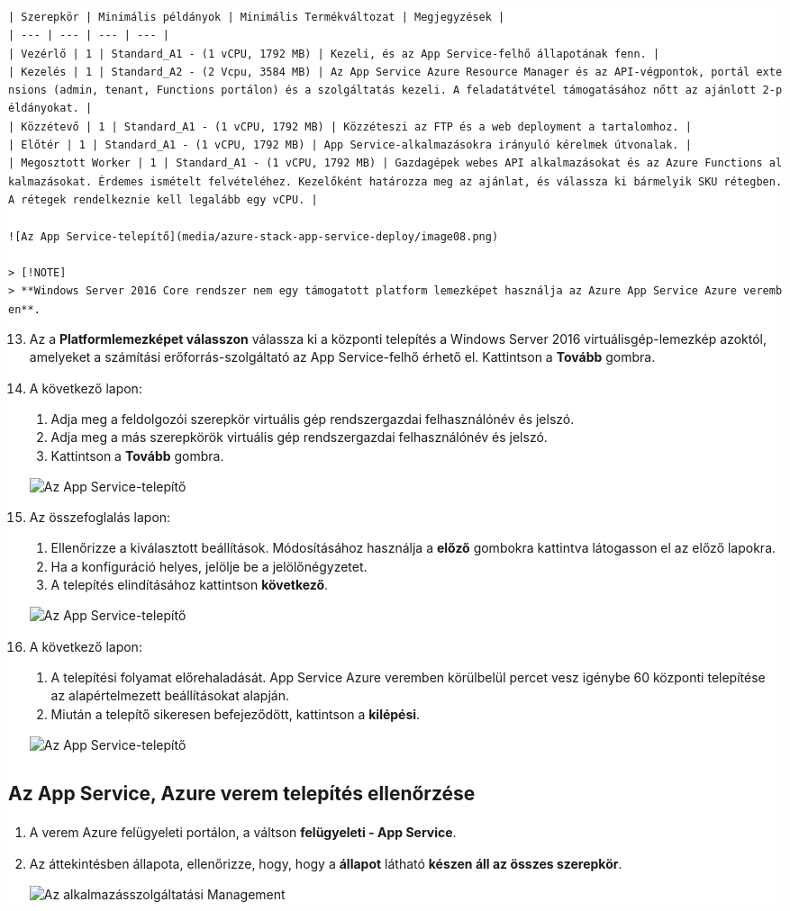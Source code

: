     | Szerepkör | Minimális példányok | Minimális Termékváltozat | Megjegyzések |
    | --- | --- | --- | --- |
    | Vezérlő | 1 | Standard_A1 - (1 vCPU, 1792 MB) | Kezeli, és az App Service-felhő állapotának fenn. |
    | Kezelés | 1 | Standard_A2 - (2 Vcpu, 3584 MB) | Az App Service Azure Resource Manager és az API-végpontok, portál extensions (admin, tenant, Functions portálon) és a szolgáltatás kezeli. A feladatátvétel támogatásához nőtt az ajánlott 2-példányokat. |
    | Közzétevő | 1 | Standard_A1 - (1 vCPU, 1792 MB) | Közzéteszi az FTP és a web deployment a tartalomhoz. |
    | Előtér | 1 | Standard_A1 - (1 vCPU, 1792 MB) | App Service-alkalmazásokra irányuló kérelmek útvonalak. |
    | Megosztott Worker | 1 | Standard_A1 - (1 vCPU, 1792 MB) | Gazdagépek webes API alkalmazásokat és az Azure Functions alkalmazásokat. Érdemes ismételt felvételéhez. Kezelőként határozza meg az ajánlat, és válassza ki bármelyik SKU rétegben. A rétegek rendelkeznie kell legalább egy vCPU. |

    ![Az App Service-telepítő](media/azure-stack-app-service-deploy/image08.png)    

    > [!NOTE]
    > **Windows Server 2016 Core rendszer nem egy támogatott platform lemezképet használja az Azure App Service Azure veremben**.

13. Az a **Platformlemezképet válasszon** válassza ki a központi telepítés a Windows Server 2016 virtuálisgép-lemezkép azoktól, amelyeket a számítási erőforrás-szolgáltató az App Service-felhő érhető el. Kattintson a **Tovább** gombra.

14. A következő lapon:
     1. Adja meg a feldolgozói szerepkör virtuális gép rendszergazdai felhasználónév és jelszó.
     2. Adja meg a más szerepkörök virtuális gép rendszergazdai felhasználónév és jelszó.
     3. Kattintson a **Tovább** gombra.

    ![Az App Service-telepítő](media/azure-stack-app-service-deploy/image09.png)    

15. Az összefoglalás lapon:
    1. Ellenőrizze a kiválasztott beállítások. Módosításához használja a **előző** gombokra kattintva látogasson el az előző lapokra.
    2. Ha a konfiguráció helyes, jelölje be a jelölőnégyzetet.
    3. A telepítés elindításához kattintson **következő**.

    ![Az App Service-telepítő](media/azure-stack-app-service-deploy/image10.png)    

16. A következő lapon:
    1. A telepítési folyamat előrehaladását. App Service Azure veremben körülbelül percet vesz igénybe 60 központi telepítése az alapértelmezett beállításokat alapján.
    2. Miután a telepítő sikeresen befejeződött, kattintson a **kilépési**.

    ![Az App Service-telepítő](media/azure-stack-app-service-deploy/image11.png)    


## <a name="validate-the-app-service-on-azure-stack-installation"></a>Az App Service, Azure verem telepítés ellenőrzése

1. A verem Azure felügyeleti portálon, a váltson **felügyeleti - App Service**.

2. Az áttekintésben állapota, ellenőrizze, hogy, hogy a **állapot** látható **készen áll az összes szerepkör**.

    ![Az alkalmazásszolgáltatási Management](media/azure-stack-app-service-deploy/image12.png)    


[Azure_Stack_App_Service_preview_installer]: http://go.microsoft.com/fwlink/?LinkID=717531
[App_Service_Deployment]: http://go.microsoft.com/fwlink/?LinkId=723982
[AppServiceHelperScripts]: http://go.microsoft.com/fwlink/?LinkId=733525
